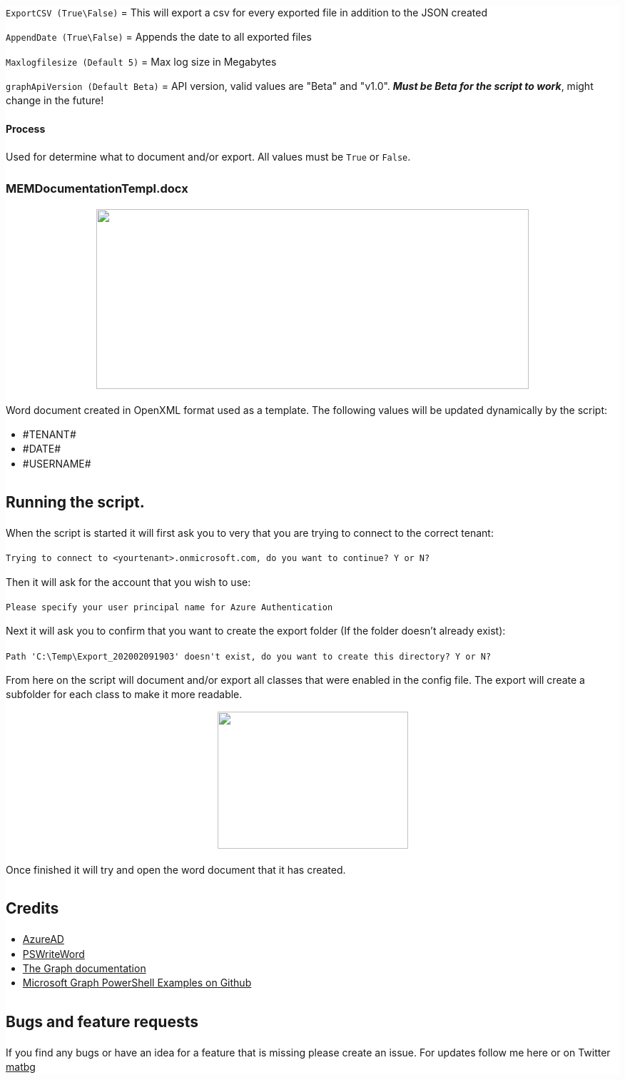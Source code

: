 `ExportCSV (True\False)` = This will export a csv for every exported file in addition to the JSON created

`AppendDate (True\False)` = Appends the date to all exported files

`Maxlogfilesize (Default 5)` = Max log size in Megabytes

`graphApiVersion (Default Beta)` = API version, valid values are "Beta" and "v1.0". ***Must be Beta for the script to work***, might change in the future!
#### Process
Used for determine what to document and/or export. All values must be `True` or `False`.

### MEMDocumentationTempl.docx 
<p align="center">
<img width="606" height="252" src="https://user-images.githubusercontent.com/15101419/74409841-e297fa00-4e37-11ea-8e27-777d4b3f4ae3.png">
</p>

Word document created in OpenXML format used as a template.
The following values will be updated dynamically by the script:
* #TENANT#
* #DATE#
* #USERNAME#

## Running the script.
When the script is started it will first ask you to very that you are trying to connect to the correct tenant:

`Trying to connect to <yourtenant>.onmicrosoft.com, do you want to continue? Y or N?`

Then it will ask for the account that you wish to use:

`Please specify your user principal name for Azure Authentication`

Next it will ask you to confirm that you want to create the export folder (If the folder doesn’t already exist):

`Path 'C:\Temp\Export_202002091903' doesn't exist, do you want to create this directory? Y or N?`

From here on the script will document and/or export all classes that were enabled in the config file. The export will create a subfolder for each class to make it more readable.

<p align="center">
<img width="267" height="192" src="https://user-images.githubusercontent.com/15101419/74410064-7a95e380-4e38-11ea-80b7-c060a5b2c1b4.png">
</p>

Once finished it will try and open the word document that it has created.

## Credits
* [AzureAD](https://www.powershellgallery.com/packages/azuread)
* [PSWriteWord](https://github.com/EvotecIT/PSWriteWord)
* [The Graph documentation](https://docs.microsoft.com/en-us/graph/api/overview?toc=.%2Fref%2Ftoc.json&view=graph-rest-beta)
* [Microsoft Graph PowerShell Examples on Github](https://github.com/microsoftgraph/powershell-intune-samples)

## Bugs and feature requests
If you find any bugs or have an idea for a feature that is missing please create an issue.
For updates follow me here or on Twitter [matbg](https://twitter.com/matbg)
